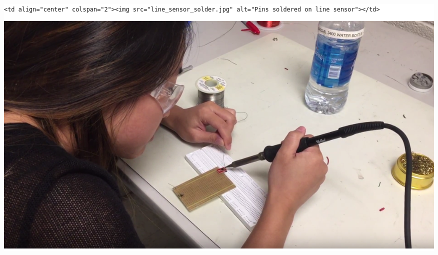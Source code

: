 	<td align="center" colspan="2"><img src="line_sensor_solder.jpg" alt="Pins soldered on line sensor"></td>
</tr>
<tr>
	<td><img src="Caroline_Soldering.png" alt="Caroline Soldering"></td>